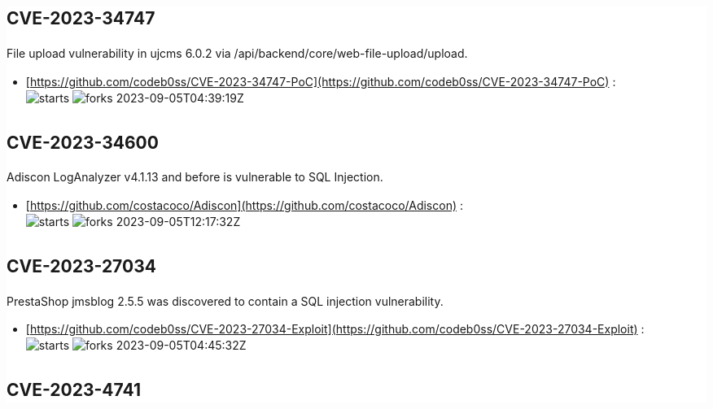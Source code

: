 ## CVE-2023-34747
 File upload vulnerability in ujcms 6.0.2 via /api/backend/core/web-file-upload/upload.

- [https://github.com/codeb0ss/CVE-2023-34747-PoC](https://github.com/codeb0ss/CVE-2023-34747-PoC) :  
![starts](https://img.shields.io/github/stars/codeb0ss/CVE-2023-34747-PoC.svg) 
![forks](https://img.shields.io/github/forks/codeb0ss/CVE-2023-34747-PoC.svg) 
2023-09-05T04:39:19Z

## CVE-2023-34600
 Adiscon LogAnalyzer v4.1.13 and before is vulnerable to SQL Injection.

- [https://github.com/costacoco/Adiscon](https://github.com/costacoco/Adiscon) :  
![starts](https://img.shields.io/github/stars/costacoco/Adiscon.svg) 
![forks](https://img.shields.io/github/forks/costacoco/Adiscon.svg) 
2023-09-05T12:17:32Z

## CVE-2023-27034
 PrestaShop jmsblog 2.5.5 was discovered to contain a SQL injection vulnerability.

- [https://github.com/codeb0ss/CVE-2023-27034-Exploit](https://github.com/codeb0ss/CVE-2023-27034-Exploit) :  
![starts](https://img.shields.io/github/stars/codeb0ss/CVE-2023-27034-Exploit.svg) 
![forks](https://img.shields.io/github/forks/codeb0ss/CVE-2023-27034-Exploit.svg) 
2023-09-05T04:45:32Z

## CVE-2023-4741
